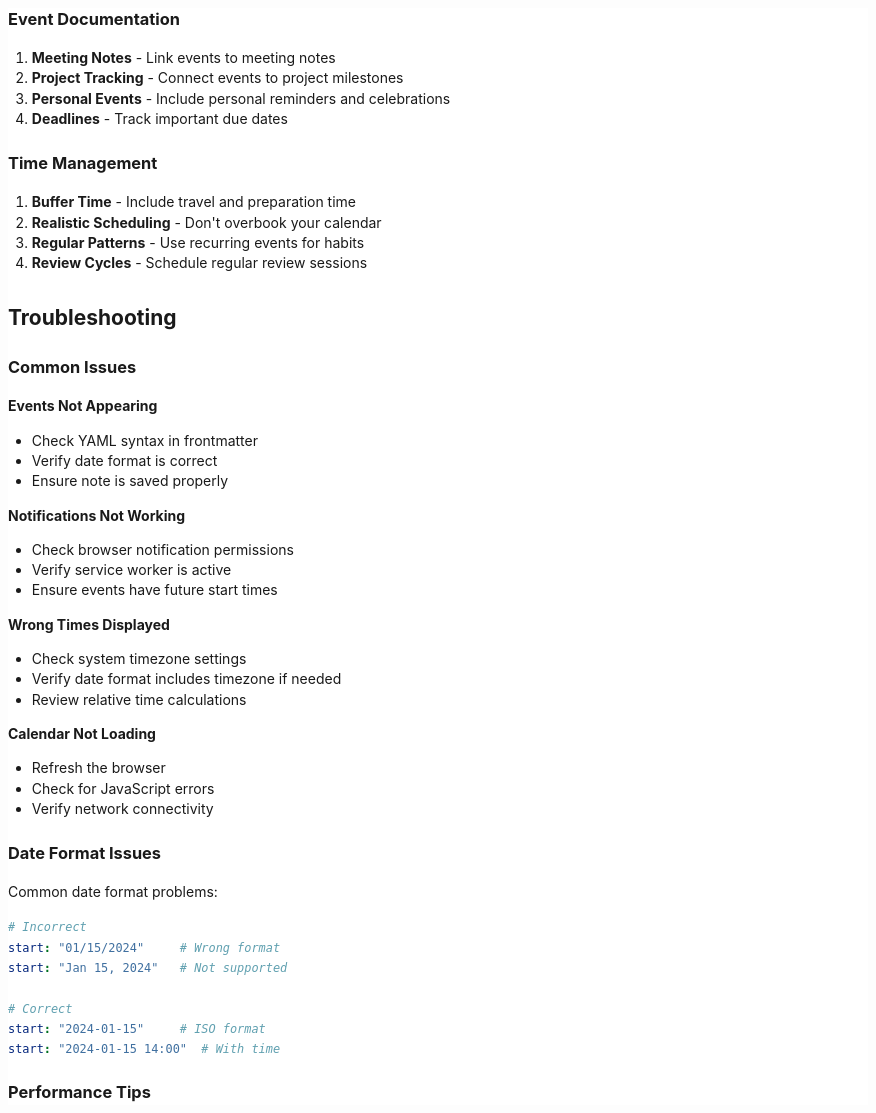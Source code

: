 ### Event Documentation

1. **Meeting Notes** - Link events to meeting notes
2. **Project Tracking** - Connect events to project milestones
3. **Personal Events** - Include personal reminders and celebrations
4. **Deadlines** - Track important due dates

### Time Management

1. **Buffer Time** - Include travel and preparation time
2. **Realistic Scheduling** - Don't overbook your calendar
3. **Regular Patterns** - Use recurring events for habits
4. **Review Cycles** - Schedule regular review sessions

## Troubleshooting

### Common Issues

**Events Not Appearing**
- Check YAML syntax in frontmatter
- Verify date format is correct
- Ensure note is saved properly

**Notifications Not Working**
- Check browser notification permissions
- Verify service worker is active
- Ensure events have future start times

**Wrong Times Displayed**
- Check system timezone settings
- Verify date format includes timezone if needed
- Review relative time calculations

**Calendar Not Loading**
- Refresh the browser
- Check for JavaScript errors
- Verify network connectivity

### Date Format Issues

Common date format problems:

```yaml
# Incorrect
start: "01/15/2024"     # Wrong format
start: "Jan 15, 2024"   # Not supported

# Correct
start: "2024-01-15"     # ISO format
start: "2024-01-15 14:00"  # With time
```

### Performance Tips
